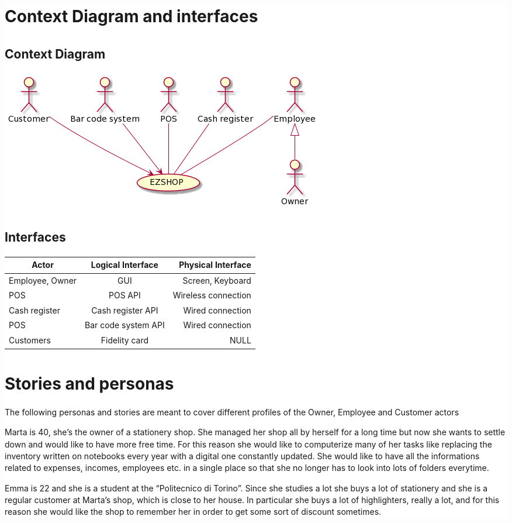  
# Context Diagram and interfaces

## Context Diagram

![](diagramsImages/context_diagram.png)


## Interfaces

| Actor | Logical Interface | Physical Interface  |
| ------------- |:-------------:| -----:|
| Employee, Owner     | GUI | Screen, Keyboard |
| POS| POS API | Wireless connection |
| Cash register | Cash register API | Wired connection |
| POS |Bar code system API | Wired connection |
| Customers | Fidelity card | NULL  |

# Stories and personas

The following personas and stories are meant to cover different profiles of the Owner, Employee and Customer actors

Marta is 40, she’s the owner of a stationery shop. She managed her shop all by herself for a long time but now she wants to settle down and would like to have more free time. For this reason she would like to computerize many of her tasks like replacing the inventory written on notebooks every year with a digital one constantly updated. She would like to have all the informations related to expenses, incomes, employees etc. in a single place so that she no longer has to look into lots of folders everytime.

Emma is 22 and she is a student at the “Politecnico di Torino”. Since she studies a lot she buys a lot of stationery and she is a regular customer at Marta’s shop, which is close to her house. In particular she buys a lot of highlighters, really a lot, and for this reason she would like the shop to remember her in order to get some sort of discount sometimes.
